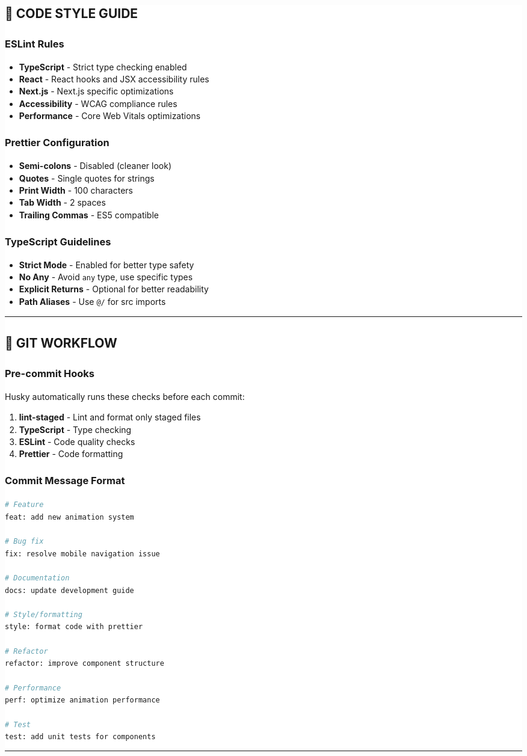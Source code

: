 
## 📝 CODE STYLE GUIDE

### ESLint Rules

- **TypeScript** - Strict type checking enabled
- **React** - React hooks and JSX accessibility rules
- **Next.js** - Next.js specific optimizations
- **Accessibility** - WCAG compliance rules
- **Performance** - Core Web Vitals optimizations

### Prettier Configuration

- **Semi-colons** - Disabled (cleaner look)
- **Quotes** - Single quotes for strings
- **Print Width** - 100 characters
- **Tab Width** - 2 spaces
- **Trailing Commas** - ES5 compatible

### TypeScript Guidelines

- **Strict Mode** - Enabled for better type safety
- **No Any** - Avoid `any` type, use specific types
- **Explicit Returns** - Optional for better readability
- **Path Aliases** - Use `@/` for src imports

---

## 🔄 GIT WORKFLOW

### Pre-commit Hooks

Husky automatically runs these checks before each commit:

1. **lint-staged** - Lint and format only staged files
2. **TypeScript** - Type checking
3. **ESLint** - Code quality checks
4. **Prettier** - Code formatting

### Commit Message Format

```bash
# Feature
feat: add new animation system

# Bug fix
fix: resolve mobile navigation issue

# Documentation
docs: update development guide

# Style/formatting
style: format code with prettier

# Refactor
refactor: improve component structure

# Performance
perf: optimize animation performance

# Test
test: add unit tests for components
```

---